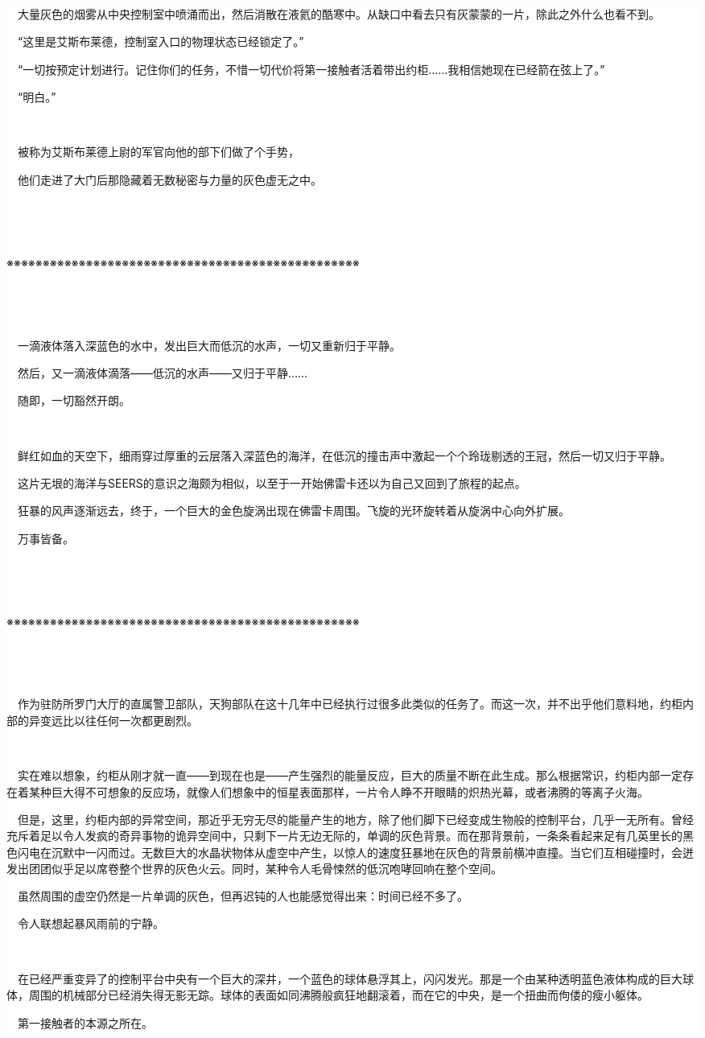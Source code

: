　大量灰色的烟雾从中央控制室中喷涌而出，然后消散在液氦的酷寒中。从缺口中看去只有灰蒙蒙的一片，除此之外什么也看不到。

　“这里是艾斯布莱德，控制室入口的物理状态已经锁定了。”

　“一切按预定计划进行。记住你们的任务，不惜一切代价将第一接触者活着带出约柜……我相信她现在已经箭在弦上了。”

　“明白。”

　

　被称为艾斯布莱德上尉的军官向他的部下们做了个手势，

　他们走进了大门后那隐藏着无数秘密与力量的灰色虚无之中。

　

　

※※※※※※※※※※※※※※※※※※※※※※※※※※※※※※※※※※※※※※※※※※※※※※※※※

　

　

　一滴液体落入深蓝色的水中，发出巨大而低沉的水声，一切又重新归于平静。

　然后，又一滴液体滴落——低沉的水声——又归于平静……

　随即，一切豁然开朗。

　

　鲜红如血的天空下，细雨穿过厚重的云层落入深蓝色的海洋，在低沉的撞击声中激起一个个玲珑剔透的王冠，然后一切又归于平静。

　这片无垠的海洋与SEERS的意识之海颇为相似，以至于一开始佛雷卡还以为自己又回到了旅程的起点。

　狂暴的风声逐渐远去，终于，一个巨大的金色旋涡出现在佛雷卡周围。飞旋的光环旋转着从旋涡中心向外扩展。

　万事皆备。

　

　

※※※※※※※※※※※※※※※※※※※※※※※※※※※※※※※※※※※※※※※※※※※※※※※※※

　

　

　作为驻防所罗门大厅的直属警卫部队，天狗部队在这十几年中已经执行过很多此类似的任务了。而这一次，并不出乎他们意料地，约柜内部的异变远比以往任何一次都更剧烈。

　

　实在难以想象，约柜从刚才就一直——到现在也是——产生强烈的能量反应，巨大的质量不断在此生成。那么根据常识，约柜内部一定存在着某种巨大得不可想象的反应场，就像人们想象中的恒星表面那样，一片令人睁不开眼睛的炽热光幕，或者沸腾的等离子火海。

　但是，这里，约柜内部的异常空间，那近乎无穷无尽的能量产生的地方，除了他们脚下已经变成生物般的控制平台，几乎一无所有。曾经充斥着足以令人发疯的奇异事物的诡异空间中，只剩下一片无边无际的，单调的灰色背景。而在那背景前，一条条看起来足有几英里长的黑色闪电在沉默中一闪而过。无数巨大的水晶状物体从虚空中产生，以惊人的速度狂暴地在灰色的背景前横冲直撞。当它们互相碰撞时，会迸发出团团似乎足以席卷整个世界的灰色火云。同时，某种令人毛骨悚然的低沉咆哮回响在整个空间。

　虽然周围的虚空仍然是一片单调的灰色，但再迟钝的人也能感觉得出来：时间已经不多了。

　令人联想起暴风雨前的宁静。

　

　在已经严重变异了的控制平台中央有一个巨大的深井，一个蓝色的球体悬浮其上，闪闪发光。那是一个由某种透明蓝色液体构成的巨大球体，周围的机械部分已经消失得无影无踪。球体的表面如同沸腾般疯狂地翻滚着，而在它的中央，是一个扭曲而佝偻的瘦小躯体。

　第一接触者的本源之所在。
